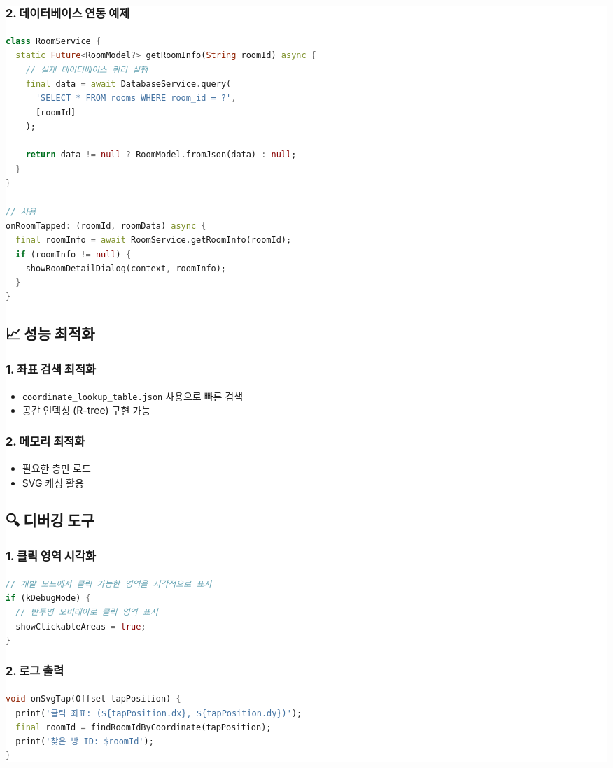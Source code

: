 ### 2. 데이터베이스 연동 예제
```dart
class RoomService {
  static Future<RoomModel?> getRoomInfo(String roomId) async {
    // 실제 데이터베이스 쿼리 실행
    final data = await DatabaseService.query(
      'SELECT * FROM rooms WHERE room_id = ?',
      [roomId]
    );
    
    return data != null ? RoomModel.fromJson(data) : null;
  }
}

// 사용
onRoomTapped: (roomId, roomData) async {
  final roomInfo = await RoomService.getRoomInfo(roomId);
  if (roomInfo != null) {
    showRoomDetailDialog(context, roomInfo);
  }
}
```

## 📈 성능 최적화

### 1. 좌표 검색 최적화
- `coordinate_lookup_table.json` 사용으로 빠른 검색
- 공간 인덱싱 (R-tree) 구현 가능

### 2. 메모리 최적화
- 필요한 층만 로드
- SVG 캐싱 활용

## 🔍 디버깅 도구

### 1. 클릭 영역 시각화
```dart
// 개발 모드에서 클릭 가능한 영역을 시각적으로 표시
if (kDebugMode) {
  // 반투명 오버레이로 클릭 영역 표시
  showClickableAreas = true;
}
```

### 2. 로그 출력
```dart
void onSvgTap(Offset tapPosition) {
  print('클릭 좌표: (${tapPosition.dx}, ${tapPosition.dy})');
  final roomId = findRoomIdByCoordinate(tapPosition);
  print('찾은 방 ID: $roomId');
}
```
